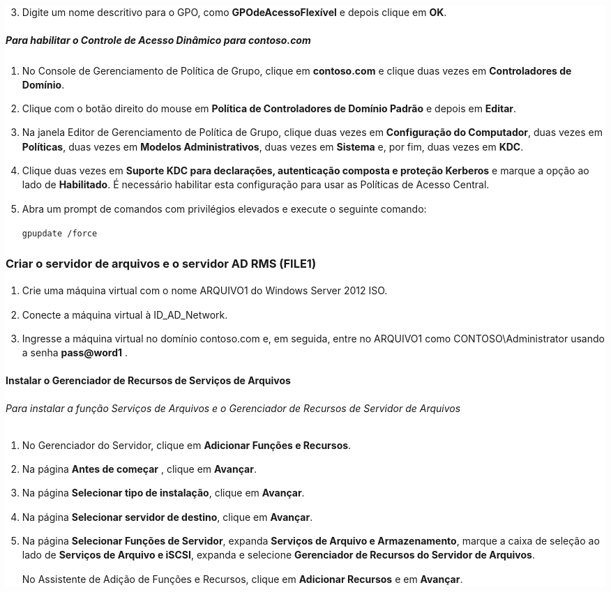 3.  Digite um nome descritivo para o GPO, como **GPOdeAcessoFlexível** e depois clique em **OK**.

##### <a name="to-enable-dynamic-access-control-for-contosocom"></a>Para habilitar o Controle de Acesso Dinâmico para contoso.com

1.  No Console de Gerenciamento de Política de Grupo, clique em **contoso.com** e clique duas vezes em **Controladores de Domínio**.

2.  Clique com o botão direito do mouse em **Política de Controladores de Domínio Padrão** e depois em **Editar**.

3.  Na janela Editor de Gerenciamento de Política de Grupo, clique duas vezes em **Configuração do Computador**, duas vezes em **Políticas**, duas vezes em **Modelos Administrativos**, duas vezes em **Sistema** e, por fim, duas vezes em **KDC**.

4.  Clique duas vezes em **Suporte KDC para declarações, autenticação composta e proteção Kerberos** e marque a opção ao lado de **Habilitado**. É necessário habilitar esta configuração para usar as Políticas de Acesso Central.

5.  Abra um prompt de comandos com privilégios elevados e execute o seguinte comando:

    ```
    gpupdate /force
    ```

### <a name="build-the-file-server-and-ad-rms-server-file1"></a><a name="BKMK_FS1"></a>Criar o servidor de arquivos e o servidor AD RMS (FILE1)

1. Crie uma máquina virtual com o nome ARQUIVO1 do Windows Server 2012 ISO.

2. Conecte a máquina virtual à ID_AD_Network.

3. Ingresse a máquina virtual no domínio contoso.com e, em seguida, entre no ARQUIVO1 como CONTOSO\Administrator usando a senha <strong>pass@word1</strong> .

#### <a name="install-file-services-resource-manager"></a>Instalar o Gerenciador de Recursos de Serviços de Arquivos

###### <a name="to-install-the-file-services-role-and-the-file-server-resource-manager"></a>Para instalar a função Serviços de Arquivos e o Gerenciador de Recursos de Servidor de Arquivos

1.  No Gerenciador do Servidor, clique em **Adicionar Funções e Recursos**.

2.  Na página **Antes de começar** , clique em **Avançar**.

3.  Na página **Selecionar tipo de instalação**, clique em **Avançar**.

4.  Na página **Selecionar servidor de destino**, clique em **Avançar**.

5.  Na página **Selecionar Funções de Servidor**, expanda **Serviços de Arquivo e Armazenamento**, marque a caixa de seleção ao lado de **Serviços de Arquivo e iSCSI**, expanda e selecione **Gerenciador de Recursos do Servidor de Arquivos**.

    No Assistente de Adição de Funções e Recursos, clique em **Adicionar Recursos** e em **Avançar**.
